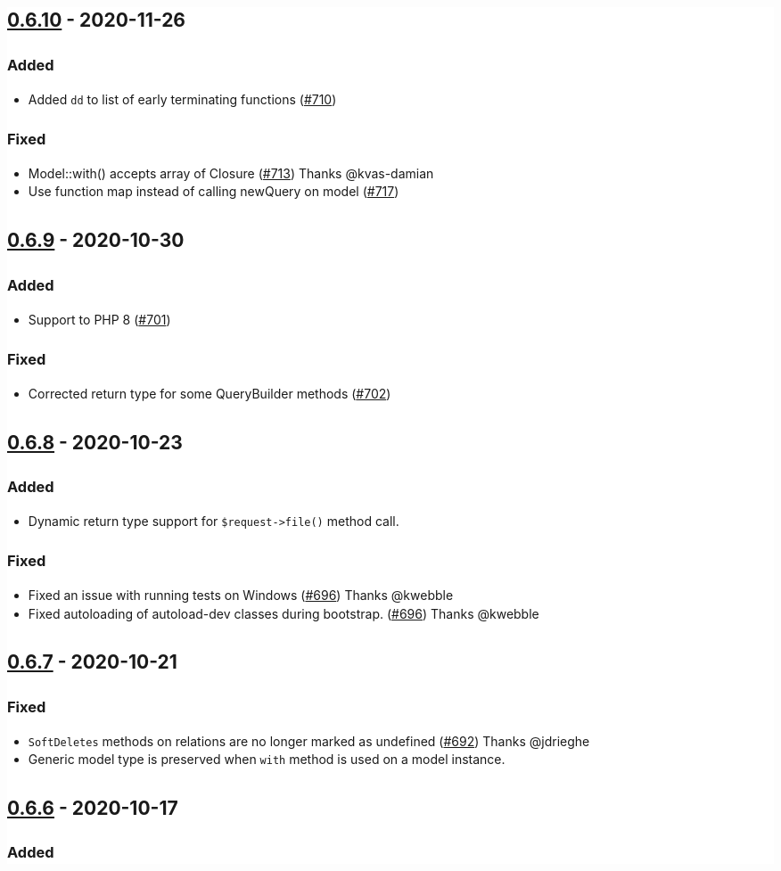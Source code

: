 ## [0.6.10] - 2020-11-26

### Added

- Added `dd` to list of early terminating functions ([#710](https://github.com/nunomaduro/larastan/pull/710))

### Fixed

- Model::with() accepts array of Closure ([#713](https://github.com/nunomaduro/larastan/pull/713)) Thanks @kvas-damian
- Use function map instead of calling newQuery on model ([#717](https://github.com/nunomaduro/larastan/pull/717))

## [0.6.9] - 2020-10-30

### Added

- Support to PHP 8 ([#701](https://github.com/nunomaduro/larastan/pull/701))

### Fixed

- Corrected return type for some QueryBuilder methods ([#702](https://github.com/nunomaduro/larastan/pull/702))

## [0.6.8] - 2020-10-23

### Added

- Dynamic return type support for `$request->file()` method call.

### Fixed

- Fixed an issue with running tests on Windows ([#696](https://github.com/nunomaduro/larastan/pull/696)) Thanks @kwebble
- Fixed autoloading of autoload-dev classes during bootstrap. ([#696](https://github.com/nunomaduro/larastan/pull/696)) Thanks @kwebble

## [0.6.7] - 2020-10-21

### Fixed

- `SoftDeletes` methods on relations are no longer marked as undefined ([#692](https://github.com/nunomaduro/larastan/pull/692)) Thanks @jdrieghe
- Generic model type is preserved when `with` method is used on a model instance.

## [0.6.6] - 2020-10-17

### Added


[unreleased]: https://github.com/nunomaduro/larastan/compare/v2.2.0...HEAD
[2.2.0]: https://github.com/nunomaduro/larastan/compare/v2.1.12...v2.2.0
[2.1.8]: https://github.com/nunomaduro/larastan/compare/v2.1.7...v2.1.8
[2.1.7]: https://github.com/nunomaduro/larastan/compare/v2.1.6...v2.1.7
[2.1.6]: https://github.com/nunomaduro/larastan/compare/v2.1.5...v2.1.6
[2.1.5]: https://github.com/nunomaduro/larastan/compare/v2.1.4...v2.1.5
[2.1.4]: https://github.com/nunomaduro/larastan/compare/v2.1.3...v2.1.4
[2.1.3]: https://github.com/nunomaduro/larastan/compare/v2.1.2...v2.1.3
[2.1.0]: https://github.com/nunomaduro/larastan/compare/2.0.1...2.1.0
[2.0.1]: https://github.com/nunomaduro/larastan/compare/2.0.0...2.0.1
[2.0.0]: https://github.com/nunomaduro/larastan/compare/1.0.3...2.0.0
[1.0.3]: https://github.com/nunomaduro/larastan/compare/1.0.2...1.0.3
[1.0.2]: https://github.com/nunomaduro/larastan/compare/1.0.1...1.0.2
[1.0.1]: https://github.com/nunomaduro/larastan/compare/1.0.0...1.0.1
[1.0.0]: https://github.com/nunomaduro/larastan/compare/v0.7.15...1.0.0
[0.7.15]: https://github.com/nunomaduro/larastan/compare/v0.7.14...0.7.15
[0.7.14]: https://github.com/nunomaduro/larastan/compare/v0.7.13...0.7.14
[0.7.13]: https://github.com/nunomaduro/larastan/compare/v0.7.12...0.7.13
[0.7.12]: https://github.com/nunomaduro/larastan/compare/v0.7.11...0.7.12
[0.7.11]: https://github.com/nunomaduro/larastan/compare/v0.7.10...0.7.11
[0.7.10]: https://github.com/nunomaduro/larastan/compare/v0.7.9...0.7.10
[0.7.9]: https://github.com/nunomaduro/larastan/compare/v0.7.8...0.7.9
[0.7.8]: https://github.com/nunomaduro/larastan/compare/v0.7.7...0.7.8
[0.7.7]: https://github.com/nunomaduro/larastan/compare/v0.7.6...0.7.7
[0.7.6]: https://github.com/nunomaduro/larastan/compare/v0.7.5...0.7.6
[0.7.5]: https://github.com/nunomaduro/larastan/compare/v0.7.4...0.7.5
[0.7.4]: https://github.com/nunomaduro/larastan/compare/v0.7.3...0.7.4
[0.7.3]: https://github.com/nunomaduro/larastan/compare/v0.7.2...0.7.3
[0.7.2]: https://github.com/nunomaduro/larastan/compare/v0.7.1...0.7.2
[0.7.1]: https://github.com/nunomaduro/larastan/compare/v0.7.0...v0.7.1
[0.7.0]: https://github.com/nunomaduro/larastan/compare/v0.6.13...v0.7.0
[0.6.13]: https://github.com/nunomaduro/larastan/compare/v0.6.12...v0.6.13
[0.6.12]: https://github.com/nunomaduro/larastan/compare/v0.6.11...v0.6.12
[0.6.11]: https://github.com/nunomaduro/larastan/compare/v0.6.10...v0.6.11
[0.6.10]: https://github.com/nunomaduro/larastan/compare/v0.6.9...v0.6.10
[0.6.9]: https://github.com/nunomaduro/larastan/compare/v0.6.8...v0.6.9
[0.6.8]: https://github.com/nunomaduro/larastan/compare/v0.6.7...v0.6.8
[0.6.7]: https://github.com/nunomaduro/larastan/compare/v0.6.6...v0.6.7
[0.6.6]: https://github.com/nunomaduro/larastan/compare/v0.6.5...v0.6.6
[0.6.5]: https://github.com/nunomaduro/larastan/compare/v0.6.4...v0.6.5
[0.6.4]: https://github.com/nunomaduro/larastan/compare/v0.6.3...v0.6.4
[0.6.3]: https://github.com/nunomaduro/larastan/compare/v0.6.2...v0.6.3
[0.6.2]: https://github.com/nunomaduro/larastan/compare/v0.6.1...v0.6.2
[0.6.1]: https://github.com/nunomaduro/larastan/compare/v0.6.0...v0.6.1
[0.6.0]: https://github.com/nunomaduro/larastan/compare/v0.5.8...v0.6.0
[0.5.8]: https://github.com/nunomaduro/larastan/compare/v0.5.7...v0.5.8
[0.5.7]: https://github.com/nunomaduro/larastan/compare/v0.5.6...v0.5.7
[0.5.6]: https://github.com/nunomaduro/larastan/compare/v0.5.5...v0.5.6
[0.5.5]: https://github.com/nunomaduro/larastan/compare/v0.5.4...v0.5.5
[0.5.4]: https://github.com/nunomaduro/larastan/compare/v0.5.3...v0.5.4
[0.5.3]: https://github.com/nunomaduro/larastan/compare/v0.5.2...v0.5.3
[0.5.2]: https://github.com/nunomaduro/larastan/compare/v0.5.1...v0.5.2
[0.5.1]: https://github.com/nunomaduro/larastan/compare/v0.5.0...v0.5.1
[0.5.0]: https://github.com/nunomaduro/larastan/compare/v0.4.3...v0.5.0
[0.4.3]: https://github.com/nunomaduro/larastan/compare/v0.4.2...v0.4.3
[0.4.2]: https://github.com/nunomaduro/larastan/compare/v0.4.1...v0.4.2
[0.4.1]: https://github.com/nunomaduro/larastan/compare/v0.4.0...v0.4.1
[0.4.0]: https://github.com/nunomaduro/larastan/compare/v0.3.21...v0.4.0
[0.3.21]: https://github.com/nunomaduro/larastan/compare/v0.3.20...v0.3.21
[0.3.20]: https://github.com/nunomaduro/larastan/compare/v0.3.19...v0.3.20
[0.3.19]: https://github.com/nunomaduro/larastan/compare/v0.3.18...v0.3.19
[0.3.18]: https://github.com/nunomaduro/larastan/compare/v0.3.17...v0.3.18
[0.3.17]: https://github.com/nunomaduro/larastan/compare/v0.3.16...v0.3.17
[0.3.16]: https://github.com/nunomaduro/larastan/compare/v0.3.15...v0.3.16
[0.3.15]: https://github.com/nunomaduro/larastan/compare/v0.3.14...v0.3.15
[0.3.14]: https://github.com/nunomaduro/larastan/compare/v0.3.13...v0.3.14
[0.3.13]: https://github.com/nunomaduro/larastan/compare/v0.3.12...v0.3.13
[0.3.12]: https://github.com/nunomaduro/larastan/compare/v0.3.11...v0.3.12
[0.3.11]: https://github.com/nunomaduro/larastan/compare/v0.3.10...v0.3.11
[0.3.10]: https://github.com/nunomaduro/larastan/compare/v0.3.9...v0.3.10
[0.3.9]: https://github.com/nunomaduro/larastan/compare/v0.3.8...v0.3.9
[0.3.8]: https://github.com/nunomaduro/larastan/compare/v0.3.7...v0.3.8
[0.3.7]: https://github.com/nunomaduro/larastan/compare/v0.3.6...v0.3.7
[0.3.6]: https://github.com/nunomaduro/larastan/compare/v0.3.5...v0.3.6
[0.3.5]: https://github.com/nunomaduro/larastan/compare/v0.3.4...v0.3.5
[0.3.4]: https://github.com/nunomaduro/larastan/compare/v0.3.3...v0.3.4
[0.3.3]: https://github.com/nunomaduro/larastan/compare/v0.3.2...v0.3.3
[0.3.2]: https://github.com/nunomaduro/larastan/compare/v0.3.1...v0.3.2
[0.3.1]: https://github.com/nunomaduro/larastan/compare/v0.3.0...v0.3.1
[0.3.0]: https://github.com/nunomaduro/larastan/compare/v0.2.12...v0.3.0
[0.2.12]: https://github.com/nunomaduro/larastan/compare/v0.2.11...v0.2.12
[0.2.11]: https://github.com/nunomaduro/larastan/compare/v0.2.10...v0.2.11
[0.2.10]: https://github.com/nunomaduro/larastan/compare/v0.2.9...v0.2.10
[0.2.9]: https://github.com/nunomaduro/larastan/compare/v0.2.8...v0.2.9
[0.2.8]: https://github.com/nunomaduro/larastan/compare/v0.2.7...v0.2.8
[0.2.7]: https://github.com/nunomaduro/larastan/compare/v0.2.6...v0.2.7
[0.2.6]: https://github.com/nunomaduro/larastan/compare/v0.2.5...v0.2.6
[0.2.5]: https://github.com/nunomaduro/larastan/compare/v0.2.4...v0.2.5
[0.2.4]: https://github.com/nunomaduro/larastan/compare/v0.2.3...v0.2.4
[0.2.3]: https://github.com/nunomaduro/larastan/compare/v0.2.2...v0.2.3
[0.2.2]: https://github.com/nunomaduro/larastan/compare/v0.2.1...v0.2.2
[0.2.1]: https://github.com/nunomaduro/larastan/compare/v0.2.0...v0.2.1
[0.2.0]: https://github.com/nunomaduro/larastan/compare/v0.1.9...v0.2.0
[0.1.9]: https://github.com/nunomaduro/larastan/compare/v0.1.8...v0.1.9
[0.1.8]: https://github.com/nunomaduro/larastan/compare/v0.1.7...v0.1.8
[0.1.7]: https://github.com/nunomaduro/larastan/compare/v0.1.6...v0.1.7
[0.1.6]: https://github.com/nunomaduro/larastan/compare/v0.1.5...v0.1.6
[0.1.5]: https://github.com/nunomaduro/larastan/compare/v0.1.4...v0.1.5
[0.1.4]: https://github.com/nunomaduro/larastan/compare/v0.1.3...v0.1.4
[0.1.3]: https://github.com/nunomaduro/larastan/compare/v0.1.2...v0.1.3
[0.1.2]: https://github.com/nunomaduro/larastan/compare/v0.1.1...v0.1.2
[0.1.1]: https://github.com/nunomaduro/larastan/compare/v0.1.0...v0.1.1